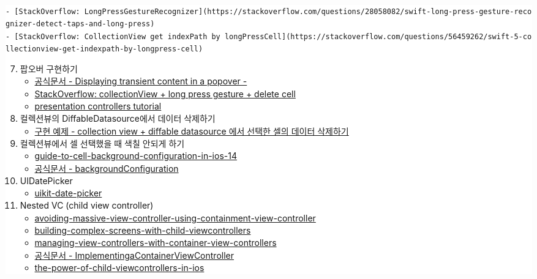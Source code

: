     - [StackOverflow: LongPressGestureRecognizer](https://stackoverflow.com/questions/28058082/swift-long-press-gesture-recognizer-detect-taps-and-long-press)
    - [StackOverflow: CollectionView get indexPath by longPressCell](https://stackoverflow.com/questions/56459262/swift-5-collectionview-get-indexpath-by-longpress-cell)
7. 팝오버 구현하기
    - [공식문서 - Displaying transient content in a popover -](https://developer.apple.com/documentation/uikit/windows_and_screens/displaying_transient_content_in_a_popover)
    - [StackOverflow: collectionView + long press gesture + delete cell](https://stackoverflow.com/questions/49264664/long-press-gesture-action-sheet-delete-cell)
    - [presentation controllers tutorial](https://www.appcoda.com/presentation-controllers-tutorial/)
8. 컬렉션뷰의 DiffableDatasource에서 데이터 삭제하기
    - [구현 예제 - collection view + diffable datasource 에서 선택한 셀의 데이터 삭제하기](https://gist.github.com/nurtugan/18cacdbfdc5aa69a3eada20282fe57aa)
9. 컬렉션뷰에서 셀 선택했을 때 색칠 안되게 하기
    - [guide-to-cell-background-configuration-in-ios-14](https://www.biteinteractive.com/the-developers-guide-to-cell-background-configuration-in-ios-14/)
    - [공식문서 - backgroundConfiguration](https://developer.apple.com/documentation/uikit/uicollectionviewcell/3600947-backgroundconfiguration)
10. UIDatePicker
    - [uikit-date-picker](https://kasroid.github.io/posts/ios/20201030-uikit-date-picker/)
11. Nested VC (child view controller)
    - [avoiding-massive-view-controller-using-containment-view-controller](https://www.alfianlosari.com/posts/avoiding-massive-view-controller-using-containment-view-controller/)
    - [building-complex-screens-with-child-viewcontrollers](https://swiftwithmajid.com/2019/02/27/building-complex-screens-with-child-viewcontrollers/)
    - [managing-view-controllers-with-container-view-controllers](https://cocoacasts.com/managing-view-controllers-with-container-view-controllers/)
    - [공식문서 - ImplementingaContainerViewController](https://developer.apple.com/library/archive/featuredarticles/ViewControllerPGforiPhoneOS/ImplementingaContainerViewController.html#//apple_ref/doc/uid/TP40007457-CH11-SW1)
    - [the-power-of-child-viewcontrollers-in-ios](https://medium.com/@sergkharauzov/the-power-of-child-viewcontrollers-in-ios-da3d58f5a9fe)

